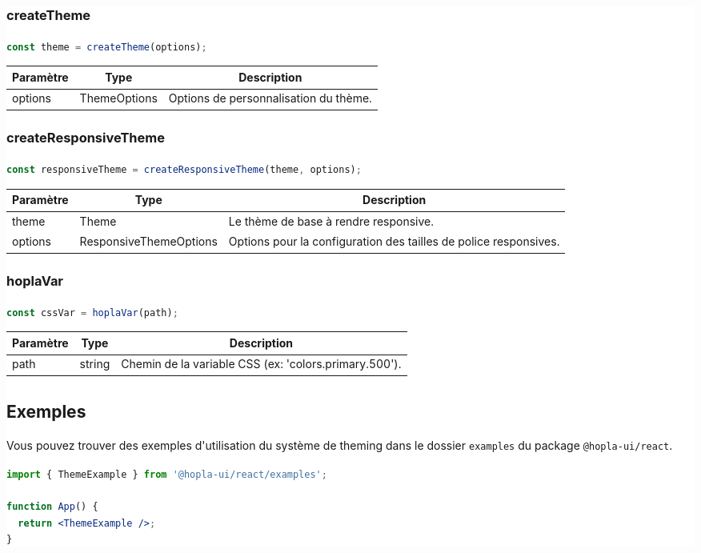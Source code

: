 ### createTheme

```jsx
const theme = createTheme(options);
```

| Paramètre | Type | Description |
|-----------|------|-------------|
| options | ThemeOptions | Options de personnalisation du thème. |

### createResponsiveTheme

```jsx
const responsiveTheme = createResponsiveTheme(theme, options);
```

| Paramètre | Type | Description |
|-----------|------|-------------|
| theme | Theme | Le thème de base à rendre responsive. |
| options | ResponsiveThemeOptions | Options pour la configuration des tailles de police responsives. |

### hoplaVar

```jsx
const cssVar = hoplaVar(path);
```

| Paramètre | Type | Description |
|-----------|------|-------------|
| path | string | Chemin de la variable CSS (ex: 'colors.primary.500'). |

## Exemples

Vous pouvez trouver des exemples d'utilisation du système de theming dans le dossier `examples` du package `@hopla-ui/react`.

```jsx
import { ThemeExample } from '@hopla-ui/react/examples';

function App() {
  return <ThemeExample />;
}
```
